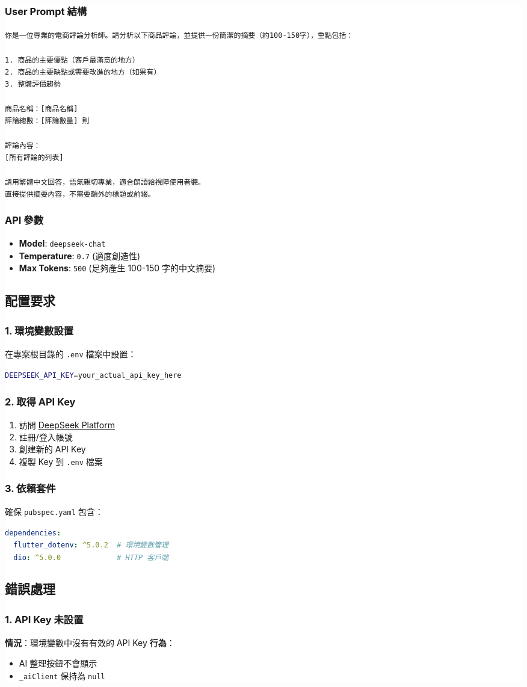 ### User Prompt 結構
```
你是一位專業的電商評論分析師。請分析以下商品評論，並提供一份簡潔的摘要（約100-150字），重點包括：

1. 商品的主要優點（客戶最滿意的地方）
2. 商品的主要缺點或需要改進的地方（如果有）
3. 整體評價趨勢

商品名稱：[商品名稱]
評論總數：[評論數量] 則

評論內容：
[所有評論的列表]

請用繁體中文回答，語氣親切專業，適合朗讀給視障使用者聽。
直接提供摘要內容，不需要額外的標題或前綴。
```

### API 參數
- **Model**: `deepseek-chat`
- **Temperature**: `0.7` (適度創造性)
- **Max Tokens**: `500` (足夠產生 100-150 字的中文摘要)

## 配置要求

### 1. 環境變數設置
在專案根目錄的 `.env` 檔案中設置：
```bash
DEEPSEEK_API_KEY=your_actual_api_key_here
```

### 2. 取得 API Key
1. 訪問 [DeepSeek Platform](https://platform.deepseek.com/api_keys)
2. 註冊/登入帳號
3. 創建新的 API Key
4. 複製 Key 到 `.env` 檔案

### 3. 依賴套件
確保 `pubspec.yaml` 包含：
```yaml
dependencies:
  flutter_dotenv: ^5.0.2  # 環境變數管理
  dio: ^5.0.0             # HTTP 客戶端
```

## 錯誤處理

### 1. API Key 未設置
**情況**：環境變數中沒有有效的 API Key
**行為**：
- AI 整理按鈕不會顯示
- `_aiClient` 保持為 `null`
